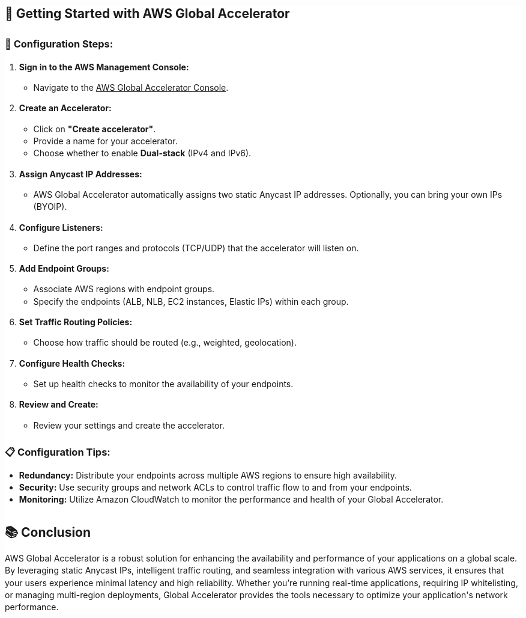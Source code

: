 ## 🏁 **Getting Started with AWS Global Accelerator**

### 🔧 **Configuration Steps:**

1. **Sign in to the AWS Management Console:**

   - Navigate to the [AWS Global Accelerator Console](https://console.aws.amazon.com/global-accelerator/home).

2. **Create an Accelerator:**

   - Click on **"Create accelerator"**.
   - Provide a name for your accelerator.
   - Choose whether to enable **Dual-stack** (IPv4 and IPv6).

3. **Assign Anycast IP Addresses:**

   - AWS Global Accelerator automatically assigns two static Anycast IP addresses. Optionally, you can bring your own IPs (BYOIP).

4. **Configure Listeners:**

   - Define the port ranges and protocols (TCP/UDP) that the accelerator will listen on.

5. **Add Endpoint Groups:**

   - Associate AWS regions with endpoint groups.
   - Specify the endpoints (ALB, NLB, EC2 instances, Elastic IPs) within each group.

6. **Set Traffic Routing Policies:**

   - Choose how traffic should be routed (e.g., weighted, geolocation).

7. **Configure Health Checks:**

   - Set up health checks to monitor the availability of your endpoints.

8. **Review and Create:**
   - Review your settings and create the accelerator.

### 📋 **Configuration Tips:**

- **Redundancy:** Distribute your endpoints across multiple AWS regions to ensure high availability.
- **Security:** Use security groups and network ACLs to control traffic flow to and from your endpoints.
- **Monitoring:** Utilize Amazon CloudWatch to monitor the performance and health of your Global Accelerator.

## 📚 **Conclusion**

AWS Global Accelerator is a robust solution for enhancing the availability and performance of your applications on a global scale. By leveraging static Anycast IPs, intelligent traffic routing, and seamless integration with various AWS services, it ensures that your users experience minimal latency and high reliability. Whether you’re running real-time applications, requiring IP whitelisting, or managing multi-region deployments, Global Accelerator provides the tools necessary to optimize your application's network performance.
